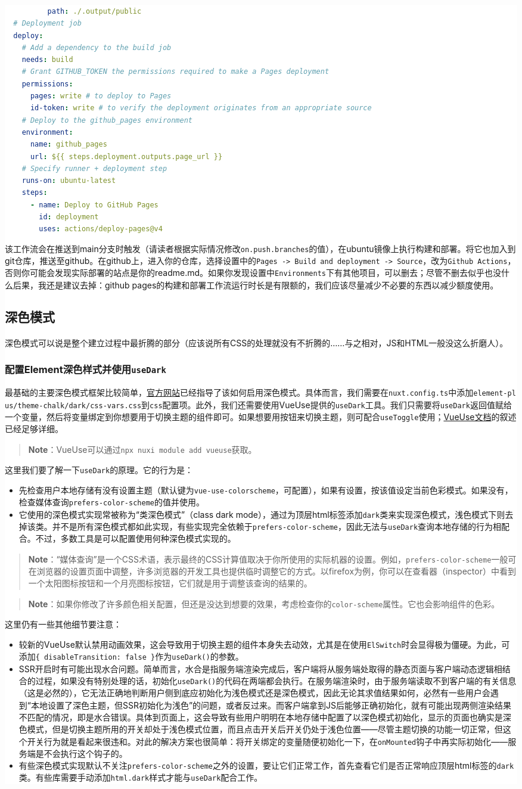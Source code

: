 ```yml
          path: ./.output/public
  # Deployment job
  deploy:
    # Add a dependency to the build job
    needs: build
    # Grant GITHUB_TOKEN the permissions required to make a Pages deployment
    permissions:
      pages: write # to deploy to Pages
      id-token: write # to verify the deployment originates from an appropriate source
    # Deploy to the github_pages environment
    environment:
      name: github_pages
      url: ${{ steps.deployment.outputs.page_url }}
    # Specify runner + deployment step
    runs-on: ubuntu-latest
    steps:
      - name: Deploy to GitHub Pages
        id: deployment
        uses: actions/deploy-pages@v4
```

该工作流会在推送到main分支时触发（请读者根据实际情况修改`on.push.branches`的值），在ubuntu镜像上执行构建和部署。将它也加入到git仓库，推送至github。在github上，进入你的仓库，选择设置中的`Pages -> Build and deployment -> Source`，改为`Github Actions`，否则你可能会发现实际部署的站点是你的readme.md。如果你发现设置中`Environments`下有其他项目，可以删去；尽管不删去似乎也没什么后果，我还是建议去掉：github pages的构建和部署工作流运行时长是有限额的，我们应该尽量减少不必要的东西以减少额度使用。

## 深色模式

深色模式可以说是整个建立过程中最折腾的部分（应该说所有CSS的处理就没有不折腾的……与之相对，JS和HTML一般没这么折磨人）。

### 配置Element深色样式并使用`useDark`

最基础的主要深色模式框架比较简单，[官方网站](https://element-plus.org/zh-CN/guide/dark-mode.html)已经指导了该如何启用深色模式。具体而言，我们需要在`nuxt.config.ts`中添加`element-plus/theme-chalk/dark/css-vars.css`到`css`配置项。此外，我们还需要使用VueUse提供的`useDark`工具。我们只需要将`useDark`返回值赋给一个变量，然后将变量绑定到你想要用于切换主题的组件即可。如果想要用按钮来切换主题，则可配合`useToggle`使用；[VueUse文档](https://vueuse.org/core/useDark/)的叙述已经足够详细。

> **Note**：VueUse可以通过`npx nuxi module add vueuse`获取。

这里我们要了解一下`useDark`的原理。它的行为是：

- 先检查用户本地存储有没有设置主题（默认键为`vue-use-colorscheme`，可配置），如果有设置，按该值设定当前色彩模式。如果没有，检查媒体查询`prefers-color-scheme`的值并使用。
- 它使用的深色模式实现常被称为“类深色模式”（class dark mode），通过为顶层html标签添加`dark`类来实现深色模式，浅色模式下则去掉该类。并不是所有深色模式都如此实现，有些实现完全依赖于`prefers-color-scheme`，因此无法与`useDark`查询本地存储的行为相配合。不过，多数工具是可以配置使用何种深色模式实现的。

> **Note**：“媒体查询”是一个CSS术语，表示最终的CSS计算值取决于你所使用的实际机器的设置。例如，`prefers-color-scheme`一般可在浏览器的设置页面中调整，许多浏览器的开发工具也提供临时调整它的方式。以firefox为例，你可以在查看器（inspector）中看到一个太阳图标按钮和一个月亮图标按钮，它们就是用于调整该查询的结果的。

> **Note**：如果你修改了许多颜色相关配置，但还是没达到想要的效果，考虑检查你的`color-scheme`属性。它也会影响组件的色彩。

这里仍有一些其他细节要注意：

- 较新的VueUse默认禁用动画效果，这会导致用于切换主题的组件本身失去动效，尤其是在使用`ElSwitch`时会显得极为僵硬。为此，可添加`{ disableTransition: false }`作为`useDark()`的参数。
- SSR开启时有可能出现水合问题。简单而言，水合是指服务端渲染完成后，客户端将从服务端处取得的静态页面与客户端动态逻辑相结合的过程，如果没有特别处理的话，初始化`useDark()`的代码在两端都会执行。在服务端渲染时，由于服务端读取不到客户端的有关信息（这是必然的），它无法正确地判断用户侧到底应初始化为浅色模式还是深色模式，因此无论其求值结果如何，必然有一些用户会遇到“本地设置了深色主题，但SSR初始化为浅色”的问题，或者反过来。而客户端拿到JS后能够正确初始化，就有可能出现两侧渲染结果不匹配的情况，即是水合错误。具体到页面上，这会导致有些用户明明在本地存储中配置了以深色模式初始化，显示的页面也确实是深色模式，但是切换主题所用的开关却处于浅色模式位置，而且点击开关后开关仍处于浅色位置——尽管主题切换的功能一切正常，但这个开关行为就是看起来很违和。对此的解决方案也很简单：将开关绑定的变量随便初始化一下，在`onMounted`钩子中再实际初始化——服务端是不会执行这个钩子的。
- 有些深色模式实现默认不关注`prefers-color-scheme`之外的设置，要让它们正常工作，首先查看它们是否正常响应顶层html标签的`dark`类。有些库需要手动添加`html.dark`样式才能与`useDark`配合工作。
